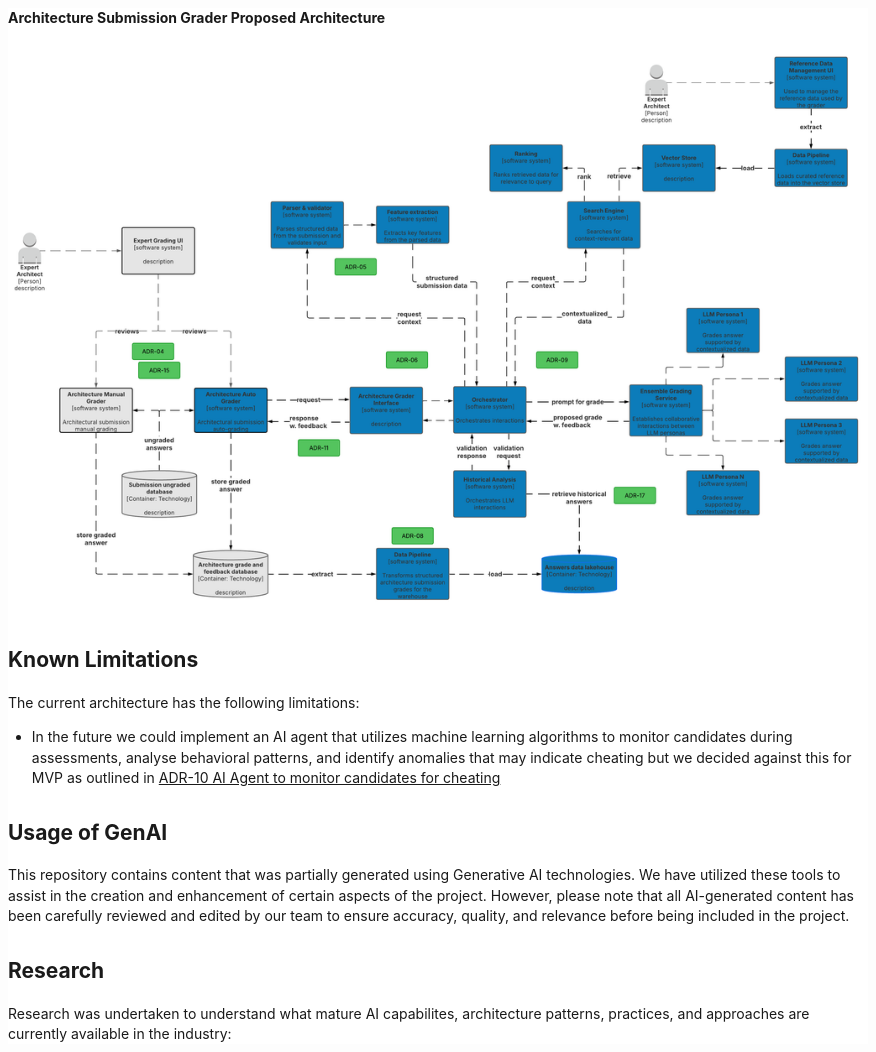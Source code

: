 
#### Architecture Submission Grader Proposed Architecture
![Architecture Submission Grader](/Architecture%20Diagrams/architecture-submission-grader.png)

## Known Limitations

The current architecture has the following limitations:
  - In the future we could implement an AI agent that utilizes machine learning algorithms to monitor candidates during assessments, analyse behavioral patterns, and identify anomalies that may indicate cheating but we decided against this for MVP as outlined in [ADR-10 AI Agent to monitor candidates for cheating](/ADRs/ADR-10-AI-Agent-to-monitor-candidates-for-cheating.md)

## Usage of GenAI

This repository contains content that was partially generated using Generative AI technologies. We have utilized these tools to assist in the creation and enhancement of certain aspects of the project. However, please note that all AI-generated content has been carefully reviewed and edited by our team to ensure accuracy, quality, and relevance before being included in the project.

## Research

Research was undertaken to understand what mature AI capabilites, architecture patterns, practices, and approaches are currently available in the industry:

